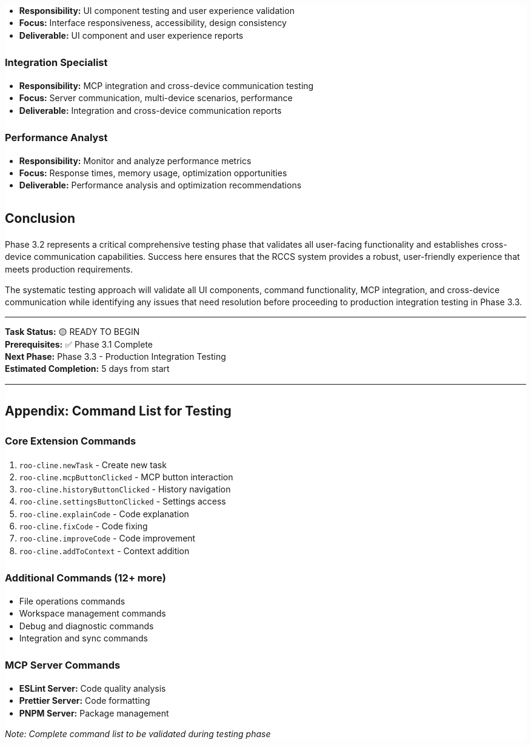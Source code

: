 - **Responsibility:** UI component testing and user experience validation
- **Focus:** Interface responsiveness, accessibility, design consistency
- **Deliverable:** UI component and user experience reports

### Integration Specialist

- **Responsibility:** MCP integration and cross-device communication testing
- **Focus:** Server communication, multi-device scenarios, performance
- **Deliverable:** Integration and cross-device communication reports

### Performance Analyst

- **Responsibility:** Monitor and analyze performance metrics
- **Focus:** Response times, memory usage, optimization opportunities
- **Deliverable:** Performance analysis and optimization recommendations

## Conclusion

Phase 3.2 represents a critical comprehensive testing phase that validates all user-facing functionality and establishes cross-device communication capabilities. Success here ensures that the RCCS system provides a robust, user-friendly experience that meets production requirements.

The systematic testing approach will validate all UI components, command functionality, MCP integration, and cross-device communication while identifying any issues that need resolution before proceeding to production integration testing in Phase 3.3.

---

**Task Status:** 🟡 READY TO BEGIN  
**Prerequisites:** ✅ Phase 3.1 Complete  
**Next Phase:** Phase 3.3 - Production Integration Testing  
**Estimated Completion:** 5 days from start

---

## Appendix: Command List for Testing

### Core Extension Commands

1. `roo-cline.newTask` - Create new task
2. `roo-cline.mcpButtonClicked` - MCP button interaction
3. `roo-cline.historyButtonClicked` - History navigation
4. `roo-cline.settingsButtonClicked` - Settings access
5. `roo-cline.explainCode` - Code explanation
6. `roo-cline.fixCode` - Code fixing
7. `roo-cline.improveCode` - Code improvement
8. `roo-cline.addToContext` - Context addition

### Additional Commands (12+ more)

- File operations commands
- Workspace management commands
- Debug and diagnostic commands
- Integration and sync commands

### MCP Server Commands

- **ESLint Server:** Code quality analysis
- **Prettier Server:** Code formatting
- **PNPM Server:** Package management

_Note: Complete command list to be validated during testing phase_
